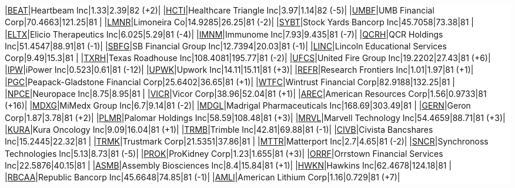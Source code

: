 |[BEAT](https://finance.yahoo.com/quote/BEAT/)|Heartbeam Inc|1.33|2.39|82 (+2)|
|[HCTI](https://finance.yahoo.com/quote/HCTI/)|Healthcare Triangle Inc|3.97|1.14|82 (-5)|
|[UMBF](https://finance.yahoo.com/quote/UMBF/)|UMB Financial Corp|70.4663|121.25|81 |
|[LMNR](https://finance.yahoo.com/quote/LMNR/)|Limoneira Co|14.9285|26.25|81 (-2)|
|[SYBT](https://finance.yahoo.com/quote/SYBT/)|Stock Yards Bancorp Inc|45.7058|73.38|81 |
|[ELTX](https://finance.yahoo.com/quote/ELTX/)|Elicio Therapeutics Inc|6.025|5.29|81 (-4)|
|[IMNM](https://finance.yahoo.com/quote/IMNM/)|Immunome Inc|7.93|9.435|81 (-7)|
|[QCRH](https://finance.yahoo.com/quote/QCRH/)|QCR Holdings Inc|51.4547|88.91|81 (-1)|
|[SBFG](https://finance.yahoo.com/quote/SBFG/)|SB Financial Group Inc|12.7394|20.03|81 (-1)|
|[LINC](https://finance.yahoo.com/quote/LINC/)|Lincoln Educational Services Corp|9.49|15.3|81 |
|[TXRH](https://finance.yahoo.com/quote/TXRH/)|Texas Roadhouse Inc|108.4081|195.77|81 (-2)|
|[UFCS](https://finance.yahoo.com/quote/UFCS/)|United Fire Group Inc|19.2202|27.43|81 (+6)|
|[IPW](https://finance.yahoo.com/quote/IPW/)|iPower Inc|0.523|0.61|81 (-12)|
|[UPWK](https://finance.yahoo.com/quote/UPWK/)|Upwork Inc|14.11|15.11|81 (+3)|
|[REFR](https://finance.yahoo.com/quote/REFR/)|Research Frontiers Inc|1.01|1.97|81 (+1)|
|[PGC](https://finance.yahoo.com/quote/PGC/)|Peapack-Gladstone Financial Corp|25.6402|36.65|81 (+1)|
|[WTFC](https://finance.yahoo.com/quote/WTFC/)|Wintrust Financial Corp|82.9188|132.25|81 |
|[NPCE](https://finance.yahoo.com/quote/NPCE/)|Neuropace Inc|8.75|8.95|81 |
|[VICR](https://finance.yahoo.com/quote/VICR/)|Vicor Corp|38.96|52.04|81 (+1)|
|[AREC](https://finance.yahoo.com/quote/AREC/)|American Resources Corp|1.56|0.9733|81 (+16)|
|[MDXG](https://finance.yahoo.com/quote/MDXG/)|MiMedx Group Inc|6.7|9.14|81 (-2)|
|[MDGL](https://finance.yahoo.com/quote/MDGL/)|Madrigal Pharmaceuticals Inc|168.69|303.49|81 |
|[GERN](https://finance.yahoo.com/quote/GERN/)|Geron Corp|1.87|3.78|81 (+2)|
|[PLMR](https://finance.yahoo.com/quote/PLMR/)|Palomar Holdings Inc|58.59|108.48|81 (+3)|
|[MRVL](https://finance.yahoo.com/quote/MRVL/)|Marvell Technology Inc|54.4659|88.71|81 (+3)|
|[KURA](https://finance.yahoo.com/quote/KURA/)|Kura Oncology Inc|9.09|16.04|81 (+1)|
|[TRMB](https://finance.yahoo.com/quote/TRMB/)|Trimble Inc|42.81|69.88|81 (-1)|
|[CIVB](https://finance.yahoo.com/quote/CIVB/)|Civista Bancshares Inc|15.2445|22.32|81 |
|[TRMK](https://finance.yahoo.com/quote/TRMK/)|Trustmark Corp|21.5351|37.86|81 |
|[MTTR](https://finance.yahoo.com/quote/MTTR/)|Matterport Inc|2.7|4.65|81 (-2)|
|[SNCR](https://finance.yahoo.com/quote/SNCR/)|Synchronoss Technologies Inc|5.13|8.73|81 (-5)|
|[PROK](https://finance.yahoo.com/quote/PROK/)|ProKidney Corp|1.23|1.655|81 (+3)|
|[ORRF](https://finance.yahoo.com/quote/ORRF/)|Orrstown Financial Services Inc|22.5876|40.15|81 |
|[ASMB](https://finance.yahoo.com/quote/ASMB/)|Assembly Biosciences Inc|8.4|15.84|81 (+1)|
|[HWKN](https://finance.yahoo.com/quote/HWKN/)|Hawkins Inc|62.4678|124.18|81 |
|[RBCAA](https://finance.yahoo.com/quote/RBCAA/)|Republic Bancorp Inc|45.6648|74.85|81 (-1)|
|[AMLI](https://finance.yahoo.com/quote/AMLI/)|American Lithium Corp|1.16|0.729|81 (+7)|